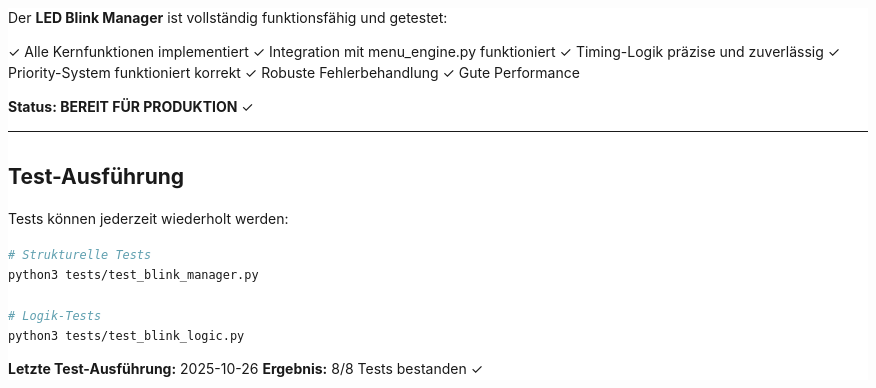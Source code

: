 Der **LED Blink Manager** ist vollständig funktionsfähig und getestet:

✓ Alle Kernfunktionen implementiert
✓ Integration mit menu_engine.py funktioniert
✓ Timing-Logik präzise und zuverlässig
✓ Priority-System funktioniert korrekt
✓ Robuste Fehlerbehandlung
✓ Gute Performance

**Status: BEREIT FÜR PRODUKTION** ✓

---

## Test-Ausführung

Tests können jederzeit wiederholt werden:

```bash
# Strukturelle Tests
python3 tests/test_blink_manager.py

# Logik-Tests
python3 tests/test_blink_logic.py
```

**Letzte Test-Ausführung:** 2025-10-26
**Ergebnis:** 8/8 Tests bestanden ✓
